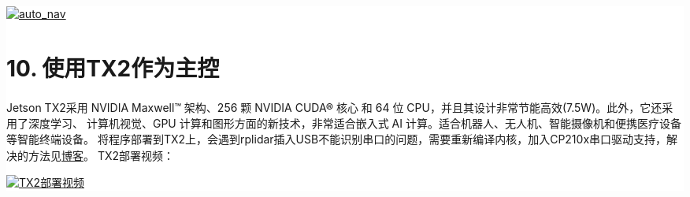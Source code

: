 [![auto_nav](https://github.com/kinglintianxia/autolabor_pro1/blob/master/autolabor_pro1/img/auto_nav.png)
](http://v.youku.com/v_show/id_XMzYyNDc3NTgxMg==.html?spm=a2hzp.8244740.0.0)

# 10. 使用TX2作为主控
Jetson TX2采用 NVIDIA Maxwell™ 架构、256 颗 NVIDIA CUDA® 核心 和 64 位 CPU，并且其设计非常节能高效(7.5W)。此外，它还采用了深度学习、 计算机视觉、GPU 计算和图形方面的新技术，非常适合嵌入式 AI 计算。适合机器人、无人机、智能摄像机和便携医疗设备等智能终端设备。
将程序部署到TX2上，会遇到rplidar插入USB不能识别串口的问题，需要重新编译内核，加入CP210x串口驱动支持，解决的方法见[博客](https://blog.csdn.net/gzj2013/article/details/77069803)。
TX2部署视频：

[![TX2部署视频](https://github.com/kinglintianxia/autolabor_pro1/blob/master/autolabor_pro1/img/tx2.png)](http://v.youku.com/v_show/id_XMzYyOTk5MDE0OA==.html?spm=a2hzp.8244740.0.0)
